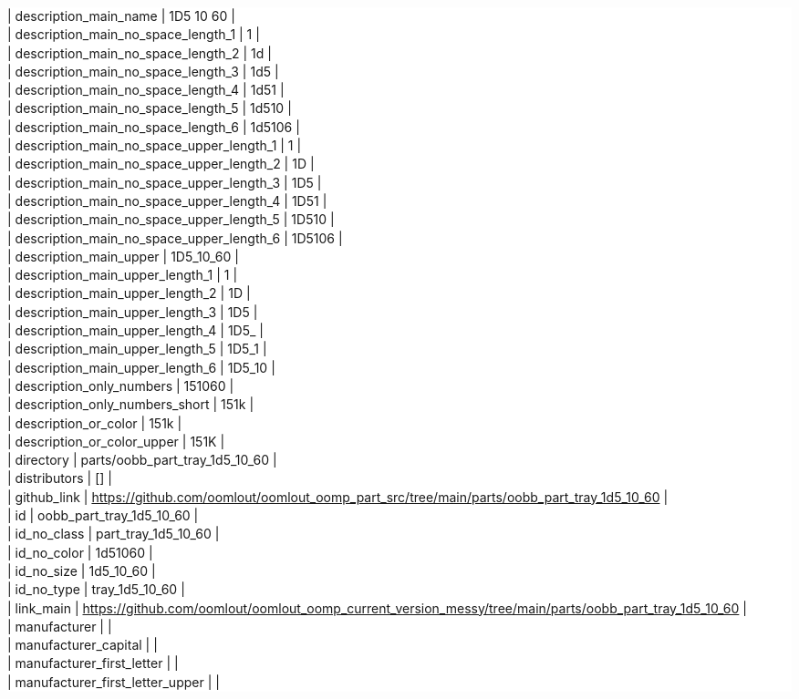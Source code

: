 | description_main_name | 1D5 10 60 |  
| description_main_no_space_length_1 | 1 |  
| description_main_no_space_length_2 | 1d |  
| description_main_no_space_length_3 | 1d5 |  
| description_main_no_space_length_4 | 1d51 |  
| description_main_no_space_length_5 | 1d510 |  
| description_main_no_space_length_6 | 1d5106 |  
| description_main_no_space_upper_length_1 | 1 |  
| description_main_no_space_upper_length_2 | 1D |  
| description_main_no_space_upper_length_3 | 1D5 |  
| description_main_no_space_upper_length_4 | 1D51 |  
| description_main_no_space_upper_length_5 | 1D510 |  
| description_main_no_space_upper_length_6 | 1D5106 |  
| description_main_upper | 1D5_10_60 |  
| description_main_upper_length_1 | 1 |  
| description_main_upper_length_2 | 1D |  
| description_main_upper_length_3 | 1D5 |  
| description_main_upper_length_4 | 1D5_ |  
| description_main_upper_length_5 | 1D5_1 |  
| description_main_upper_length_6 | 1D5_10 |  
| description_only_numbers | 151060 |  
| description_only_numbers_short | 151k |  
| description_or_color | 151k |  
| description_or_color_upper | 151K |  
| directory | parts/oobb_part_tray_1d5_10_60 |  
| distributors | [] |  
| github_link | https://github.com/oomlout/oomlout_oomp_part_src/tree/main/parts/oobb_part_tray_1d5_10_60 |  
| id | oobb_part_tray_1d5_10_60 |  
| id_no_class | part_tray_1d5_10_60 |  
| id_no_color | 1d51060 |  
| id_no_size | 1d5_10_60 |  
| id_no_type | tray_1d5_10_60 |  
| link_main | https://github.com/oomlout/oomlout_oomp_current_version_messy/tree/main/parts/oobb_part_tray_1d5_10_60 |  
| manufacturer |  |  
| manufacturer_capital |  |  
| manufacturer_first_letter |  |  
| manufacturer_first_letter_upper |  |  